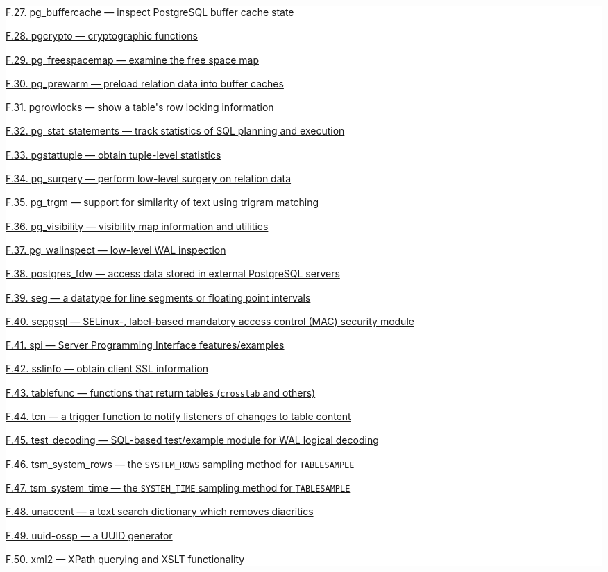 [F.27. pg_buffercache — inspect PostgreSQL buffer cache
state](pgbuffercache.html)

[F.28. pgcrypto — cryptographic functions](pgcrypto.html)

[F.29. pg_freespacemap — examine the free space map](pgfreespacemap.html)

[F.30. pg_prewarm — preload relation data into buffer caches](pgprewarm.html)

[F.31. pgrowlocks — show a table's row locking information](pgrowlocks.html)

[F.32. pg_stat_statements — track statistics of SQL planning and
execution](pgstatstatements.html)

[F.33. pgstattuple — obtain tuple-level statistics](pgstattuple.html)

[F.34. pg_surgery — perform low-level surgery on relation
data](pgsurgery.html)

[F.35. pg_trgm — support for similarity of text using trigram
matching](pgtrgm.html)

[F.36. pg_visibility — visibility map information and
utilities](pgvisibility.html)

[F.37. pg_walinspect — low-level WAL inspection](pgwalinspect.html)

[F.38. postgres_fdw — access data stored in external PostgreSQL
servers](postgres-fdw.html)

[F.39. seg — a datatype for line segments or floating point
intervals](seg.html)

[F.40. sepgsql — SELinux-, label-based mandatory access control (MAC) security
module](sepgsql.html)

[F.41. spi — Server Programming Interface features/examples](contrib-spi.html)

[F.42. sslinfo — obtain client SSL information](sslinfo.html)

[F.43. tablefunc — functions that return tables (`crosstab` and
others)](tablefunc.html)

[F.44. tcn — a trigger function to notify listeners of changes to table
content](tcn.html)

[F.45. test_decoding — SQL-based test/example module for WAL logical
decoding](test-decoding.html)

[F.46. tsm_system_rows — the `SYSTEM_ROWS` sampling method for
`TABLESAMPLE`](tsm-system-rows.html)

[F.47. tsm_system_time — the `SYSTEM_TIME` sampling method for
`TABLESAMPLE`](tsm-system-time.html)

[F.48. unaccent — a text search dictionary which removes
diacritics](unaccent.html)

[F.49. uuid-ossp — a UUID generator](uuid-ossp.html)

[F.50. xml2 — XPath querying and XSLT functionality](xml2.html)
